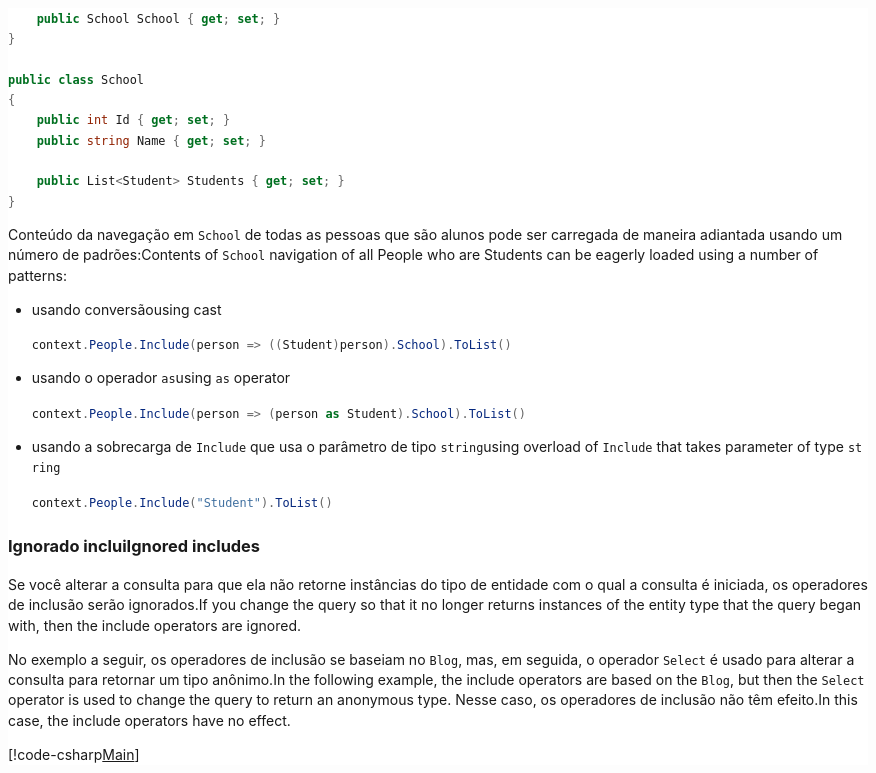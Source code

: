 ```csharp
    public School School { get; set; }
}

public class School
{
    public int Id { get; set; }
    public string Name { get; set; }

    public List<Student> Students { get; set; }
}
```

<span data-ttu-id="c4c69-131">Conteúdo da navegação em `School` de todas as pessoas que são alunos pode ser carregada de maneira adiantada usando um número de padrões:</span><span class="sxs-lookup"><span data-stu-id="c4c69-131">Contents of `School` navigation of all People who are Students can be eagerly loaded using a number of patterns:</span></span>

- <span data-ttu-id="c4c69-132">usando conversão</span><span class="sxs-lookup"><span data-stu-id="c4c69-132">using cast</span></span>
  ```csharp
  context.People.Include(person => ((Student)person).School).ToList()
  ```

- <span data-ttu-id="c4c69-133">usando o operador `as`</span><span class="sxs-lookup"><span data-stu-id="c4c69-133">using `as` operator</span></span>
  ```csharp
  context.People.Include(person => (person as Student).School).ToList()
  ```

- <span data-ttu-id="c4c69-134">usando a sobrecarga de `Include` que usa o parâmetro de tipo `string`</span><span class="sxs-lookup"><span data-stu-id="c4c69-134">using overload of `Include` that takes parameter of type `string`</span></span>
  ```csharp
  context.People.Include("Student").ToList()
  ```

### <a name="ignored-includes"></a><span data-ttu-id="c4c69-135">Ignorado inclui</span><span class="sxs-lookup"><span data-stu-id="c4c69-135">Ignored includes</span></span>

<span data-ttu-id="c4c69-136">Se você alterar a consulta para que ela não retorne instâncias do tipo de entidade com o qual a consulta é iniciada, os operadores de inclusão serão ignorados.</span><span class="sxs-lookup"><span data-stu-id="c4c69-136">If you change the query so that it no longer returns instances of the entity type that the query began with, then the include operators are ignored.</span></span>

<span data-ttu-id="c4c69-137">No exemplo a seguir, os operadores de inclusão se baseiam no `Blog`, mas, em seguida, o operador `Select` é usado para alterar a consulta para retornar um tipo anônimo.</span><span class="sxs-lookup"><span data-stu-id="c4c69-137">In the following example, the include operators are based on the `Blog`, but then the `Select` operator is used to change the query to return an anonymous type.</span></span> <span data-ttu-id="c4c69-138">Nesse caso, os operadores de inclusão não têm efeito.</span><span class="sxs-lookup"><span data-stu-id="c4c69-138">In this case, the include operators have no effect.</span></span>

[!code-csharp[Main](../../../samples/core/Querying/Querying/RelatedData/Sample.cs#IgnoredInclude)]
